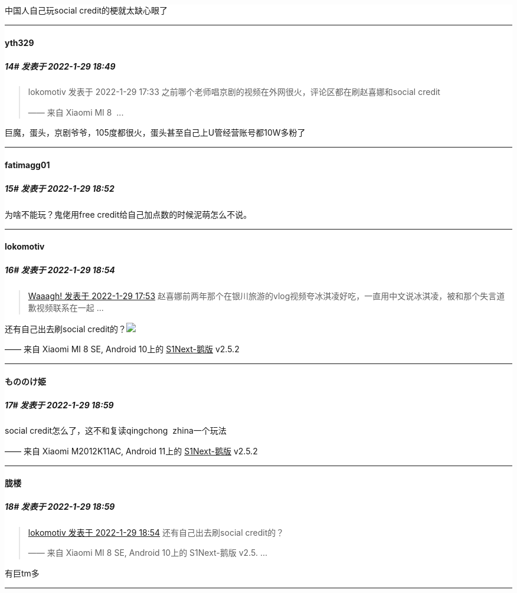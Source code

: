 中国人自己玩social credit的梗就太缺心眼了

*****

####  yth329  
##### 14#       发表于 2022-1-29 18:49

<blockquote>lokomotiv 发表于 2022-1-29 17:33
之前哪个老师唱京剧的视频在外网很火，评论区都在刷赵喜娜和social credit

—— 来自 Xiaomi MI 8  ...</blockquote>
巨魔，蛋头，京剧爷爷，105度都很火，蛋头甚至自己上U管经营账号都10W多粉了

*****

####  fatimagg01  
##### 15#       发表于 2022-1-29 18:52

为啥不能玩？鬼佬用free credit给自己加点数的时候泥萌怎么不说。

*****

####  lokomotiv  
##### 16#       发表于 2022-1-29 18:54

<blockquote><a href="httphttps://bbs.saraba1st.com/2b/forum.php?mod=redirect&amp;goto=findpost&amp;pid=54474082&amp;ptid=2049899" target="_blank">Waaagh! 发表于 2022-1-29 17:53</a>
赵喜娜前两年那个在银川旅游的vlog视频夸冰淇凌好吃，一直用中文说冰淇凌，被和那个失言道歉视频联系在一起 ...</blockquote>
还有自己出去刷social credit的？<img src="https://static.saraba1st.com/image/smiley/face2017/001.png" referrerpolicy="no-referrer">

—— 来自 Xiaomi MI 8 SE, Android 10上的 [S1Next-鹅版](https://github.com/ykrank/S1-Next/releases) v2.5.2

*****

####  もののけ姫  
##### 17#       发表于 2022-1-29 18:59

social credit怎么了，这不和复读qingchong  zhina一个玩法

—— 来自 Xiaomi M2012K11AC, Android 11上的 [S1Next-鹅版](https://github.com/ykrank/S1-Next/releases) v2.5.2

*****

####  胧楼  
##### 18#       发表于 2022-1-29 18:59

<blockquote><a href="httphttps://bbs.saraba1st.com/2b/forum.php?mod=redirect&amp;goto=findpost&amp;pid=54474977&amp;ptid=2049899" target="_blank">lokomotiv 发表于 2022-1-29 18:54</a>
还有自己出去刷social credit的？

—— 来自 Xiaomi MI 8 SE, Android 10上的 S1Next-鹅版 v2.5. ...</blockquote>
有巨tm多

*****
